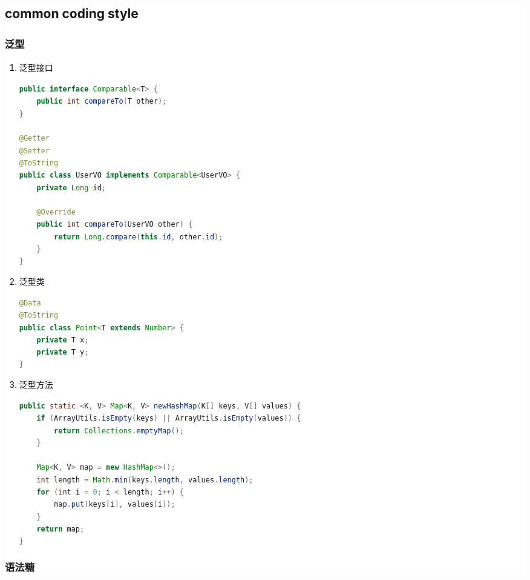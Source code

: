 ## common coding style

### 泛型

1. 泛型接口

   ```java
   public interface Comparable<T> {
       public int compareTo(T other);
   }

   @Getter
   @Setter
   @ToString
   public class UserVO implements Comparable<UserVO> {
       private Long id;

       @Override
       public int compareTo(UserVO other) {
           return Long.compare(this.id, other.id);
       }
   }
   ```

2. 泛型类

   ```java
   @Data
   @ToString
   public class Point<T extends Number> {
       private T x;
       private T y;
   }
   ```

3. 泛型方法

   ```java
   public static <K, V> Map<K, V> newHashMap(K[] keys, V[] values) {
       if (ArrayUtils.isEmpty(keys) || ArrayUtils.isEmpty(values)) {
           return Collections.emptyMap();
       }

       Map<K, V> map = new HashMap<>();
       int length = Math.min(keys.length, values.length);
       for (int i = 0; i < length; i++) {
           map.put(keys[i], values[i]);
       }
       return map;
   }
   ```

### 语法糖
